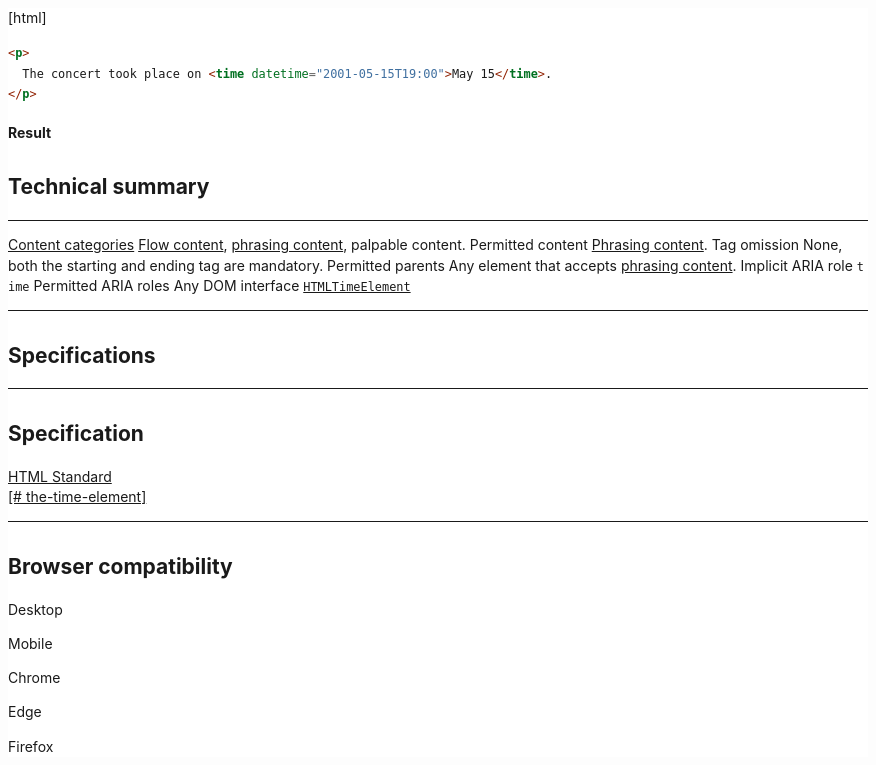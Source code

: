 [html]

```html
<p>
  The concert took place on <time datetime="2001-05-15T19:00">May 15</time>.
</p>
```

#### Result

Technical summary
-----------------

  --------------------------------------------- -----------------------------------------------------------------------------------------------------------------------------------
  [Content categories](../content_categories)   [Flow content](../content_categories#flow_content), [phrasing content](../content_categories#phrasing_content), palpable content.
  Permitted content                             [Phrasing content](../content_categories#phrasing_content).
  Tag omission                                  None, both the starting and ending tag are mandatory.
  Permitted parents                             Any element that accepts [phrasing content](../content_categories#phrasing_content).
  Implicit ARIA role                            `time`
  Permitted ARIA roles                          Any
  DOM interface                                 [`HTMLTimeElement`](https://developer.mozilla.org/en-US/docs/Web/API/HTMLTimeElement)
  --------------------------------------------- -----------------------------------------------------------------------------------------------------------------------------------

Specifications
--------------

  ---------------------------------------------------------------------------------------------------------------

Specification
  ---------------------------------------------------------------------------------------------------------------

  [HTML Standard\
  [\#
  the-time-element]](https://html.spec.whatwg.org/multipage/text-level-semantics.html#the-time-element)

  ---------------------------------------------------------------------------------------------------------------

Browser compatibility
---------------------

Desktop

Mobile

Chrome

Edge

Firefox
